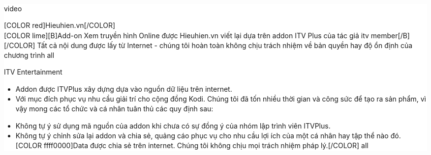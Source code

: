 <addon
	id="plugin.video.HieuHienTV"
	version="1.0.1"
	name="[COLOR lime][B]HieuHienTV[/B][/COLOR]"
	provider-name="Hieuhien.vn">
	<requires>
		<import addon="script.module.simplejson" />
		<import addon="xbmc.python" version="2.1.0"/>
		<import addon="script.module.simple.downloader" version="1.9.4" />
	</requires>
	<extension point="xbmc.python.pluginsource" library="tvchannel.py">
		<provides>video</provides>
	</extension>
	<extension point="xbmc.addon.metadata">
		<summary>[COLOR red]Hieuhien.vn[/COLOR]</summary>
		<description>[COLOR lime][B]Add-on Xem truyền hình Online được Hieuhien.vn viết lại dựa trên addon ITV Plus của tác giả itv member[/B][/COLOR]</description>
		<disclaimer>Tất cả nội dung được lấy từ Internet - chúng tôi hoàn toàn không chịu trách nhiệm về bản quyền hay độ ổn định của chương trình</disclaimer>
		<platform>all</platform>
	</extension>
</addon>

<addon id="plugin.video.itvplus"
       version="2.5.0.264"
       name="[COLOR ffff0000]*ITV*[/COLOR]Plus"
       provider-name="itv member">
    <requires>
        <import addon="xbmc.python" version="2.1.0" optional="true" />
		<import addon="script.module.requests" version="1.0" />
    </requires>
    <extension point="xbmc.python.pluginsource" library="default.py">
        <provides></provides>
    </extension>
    <extension point="xbmc.service" library="autorun.py" start="startup">
    </extension>
    <extension point="xbmc.addon.metadata">
        <summary>ITV Entertainment</summary>
        <description>
* Addon được ITVPlus xây dựng dựa vào nguồn dữ liệu trên internet.
* Với mục đích phục vụ nhu cầu giải trí cho cộng đồng Kodi. Chúng tôi đã tốn nhiều thời gian và công sức để tạo ra sản phẩm, vì vậy mong các tổ chức và cá nhân tuân thủ các quy định sau:
- Không tự ý sử dụng mã nguồn của addon khi chưa có sự đồng ý của nhóm lập trình viên ITVPlus.
- Không tự ý chỉnh sửa lại addon và chia sẻ, quảng cáo phục vụ cho nhu cầu lợi ích của một cá nhân hay tập thể nào đó.
	    </description>
	    <disclaimer lang="en">[COLOR ffff0000]Data được chia sẻ trên internet. Chúng tôi không chịu mọi trách nhiệm pháp lý.[/COLOR]</disclaimer>
        <platform>all</platform>
    </extension>
</addon>
